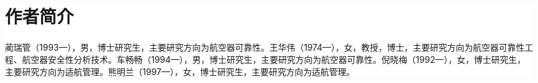 # 作者简介

蔺瑞管（1993—），男，博士研究生，主要研究方向为航空器可靠性。王华伟（1974—），女，教授，博士，主要研究方向为航空器可靠性工程、航空器安全性分析技术。车畅畅（1994—），男，博士研究生，主要研究方向为航空器可靠性。倪晓梅（1992—），女，博士研究生，主要研究方向为适航管理。熊明兰（1997—），女，博士研究生，主要研究方向为适航管理。